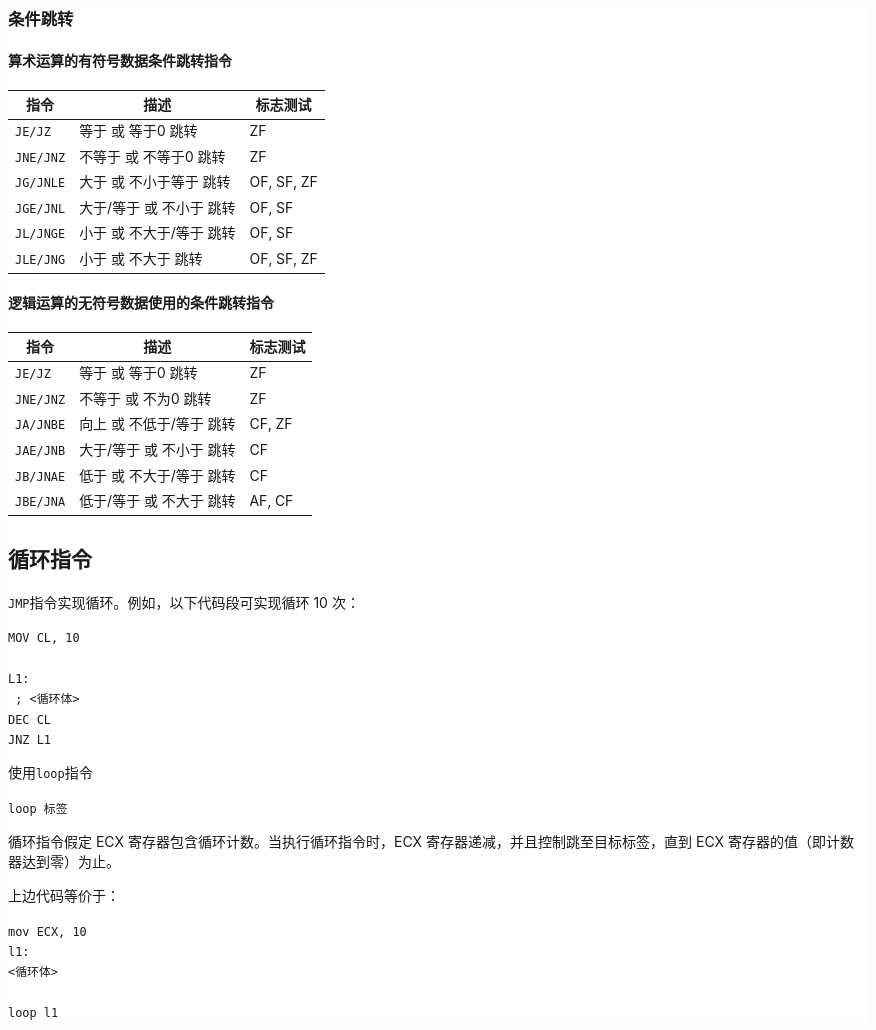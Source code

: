 ### 条件跳转

#### 算术运算的有符号数据条件跳转指令

|指令|描述|标志测试|
|----|----|----|
|`JE/JZ`|等于 或 等于0 跳转|ZF|
|`JNE/JNZ`|不等于 或 不等于0 跳转|ZF|
|`JG/JNLE`|大于 或 不小于等于 跳转|OF, SF, ZF|
|`JGE/JNL`|大于/等于 或 不小于 跳转|OF, SF|
|`JL/JNGE`|小于 或 不大于/等于 跳转|OF, SF|
|`JLE/JNG`|小于 或 不大于 跳转|OF, SF, ZF|

#### 逻辑运算的无符号数据使用的条件跳转指令

|指令|描述|标志测试|
|----|----|----|
|`JE/JZ`|等于 或 等于0 跳转|ZF|
|`JNE/JNZ`|不等于 或 不为0 跳转|ZF|
|`JA/JNBE`|向上 或 不低于/等于 跳转|CF, ZF|
|`JAE/JNB`|大于/等于 或 不小于 跳转|CF|
|`JB/JNAE`|低于 或 不大于/等于 跳转|CF|
|`JBE/JNA`|低于/等于 或 不大于 跳转|AF, CF|

## 循环指令

`JMP`指令实现循环。例如，以下代码段可实现循环 10 次：
```
MOV CL, 10

L1:
 ; <循环体>
DEC CL
JNZ L1
```

使用`loop`指令
```
loop 标签
```
循环指令假定 ECX 寄存器包含循环计数。当执行循环指令时，ECX 寄存器递减，并且控制跳至目标标签，直到 ECX 寄存器的值（即计数器达到零）为止。

上边代码等价于：
```
mov ECX, 10
l1:
<循环体>

loop l1
```
